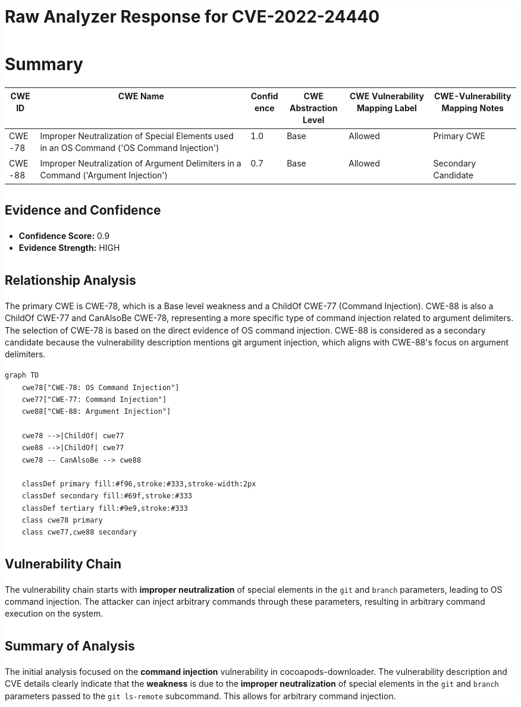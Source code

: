 # Raw Analyzer Response for CVE-2022-24440

# Summary
| CWE ID | CWE Name | Confidence | CWE Abstraction Level | CWE Vulnerability Mapping Label | CWE-Vulnerability Mapping Notes |
|---|---|---|---|---|---|
| CWE-78 | Improper Neutralization of Special Elements used in an OS Command ('OS Command Injection') | 1.0 | Base | Allowed | Primary CWE |
| CWE-88 | Improper Neutralization of Argument Delimiters in a Command ('Argument Injection') | 0.7 | Base | Allowed | Secondary Candidate |

## Evidence and Confidence

*   **Confidence Score:** 0.9
*   **Evidence Strength:** HIGH

## Relationship Analysis
The primary CWE is CWE-78, which is a Base level weakness and a ChildOf CWE-77 (Command Injection). CWE-88 is also a ChildOf CWE-77 and CanAlsoBe CWE-78, representing a more specific type of command injection related to argument delimiters. The selection of CWE-78 is based on the direct evidence of OS command injection. CWE-88 is considered as a secondary candidate because the vulnerability description mentions git argument injection, which aligns with CWE-88's focus on argument delimiters.

```mermaid
graph TD
    cwe78["CWE-78: OS Command Injection"]
    cwe77["CWE-77: Command Injection"]
    cwe88["CWE-88: Argument Injection"]

    cwe78 -->|ChildOf| cwe77
    cwe88 -->|ChildOf| cwe77
    cwe78 -- CanAlsoBe --> cwe88

    classDef primary fill:#f96,stroke:#333,stroke-width:2px
    classDef secondary fill:#69f,stroke:#333
    classDef tertiary fill:#9e9,stroke:#333
    class cwe78 primary
    class cwe77,cwe88 secondary
```

## Vulnerability Chain
The vulnerability chain starts with **improper neutralization** of special elements in the `git` and `branch` parameters, leading to OS command injection. The attacker can inject arbitrary commands through these parameters, resulting in arbitrary command execution on the system.

## Summary of Analysis
The initial analysis focused on the **command injection** vulnerability in cocoapods-downloader. The vulnerability description and CVE details clearly indicate that the **weakness** is due to the **improper neutralization** of special elements in the `git` and `branch` parameters passed to the `git ls-remote` subcommand. This allows for arbitrary command injection.
